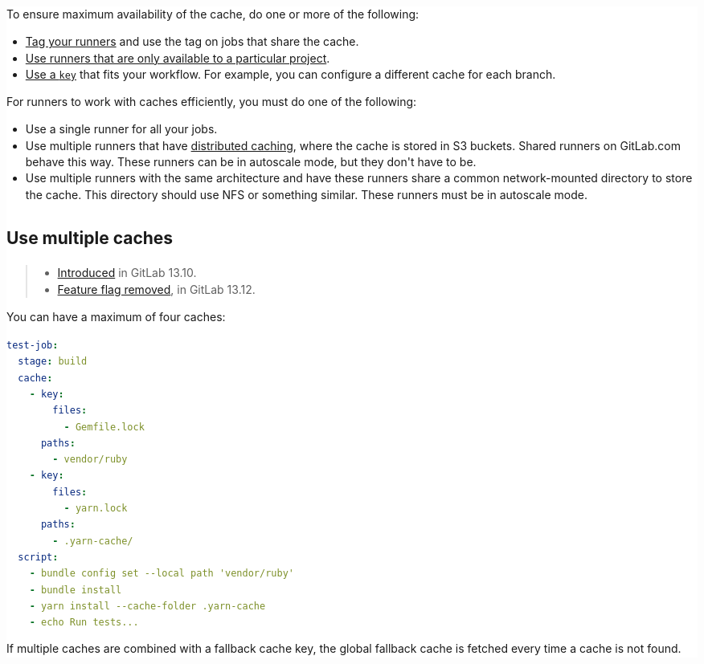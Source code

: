 To ensure maximum availability of the cache, do one or more of the following:

- [Tag your runners](../runners/configure_runners.md#use-tags-to-control-which-jobs-a-runner-can-run) and use the tag on jobs
  that share the cache.
- [Use runners that are only available to a particular project](../runners/runners_scope.md#prevent-a-project-runner-from-being-enabled-for-other-projects).
- [Use a `key`](../yaml/index.md#cachekey) that fits your workflow. For example,
  you can configure a different cache for each branch.

For runners to work with caches efficiently, you must do one of the following:

- Use a single runner for all your jobs.
- Use multiple runners that have
  [distributed caching](https://docs.gitlab.com/runner/configuration/autoscale.html#distributed-runners-caching),
  where the cache is stored in S3 buckets. Shared runners on GitLab.com behave this way. These runners can be in autoscale mode,
  but they don't have to be.
- Use multiple runners with the same architecture and have these runners
  share a common network-mounted directory to store the cache. This directory should use NFS or something similar.
  These runners must be in autoscale mode.

## Use multiple caches

> - [Introduced](https://gitlab.com/gitlab-org/gitlab/-/issues/32814) in GitLab 13.10.
> - [Feature flag removed](https://gitlab.com/gitlab-org/gitlab/-/issues/321877), in GitLab 13.12.

You can have a maximum of four caches:

```yaml
test-job:
  stage: build
  cache:
    - key:
        files:
          - Gemfile.lock
      paths:
        - vendor/ruby
    - key:
        files:
          - yarn.lock
      paths:
        - .yarn-cache/
  script:
    - bundle config set --local path 'vendor/ruby'
    - bundle install
    - yarn install --cache-folder .yarn-cache
    - echo Run tests...
```

If multiple caches are combined with a fallback cache key,
the global fallback cache is fetched every time a cache is not found.
